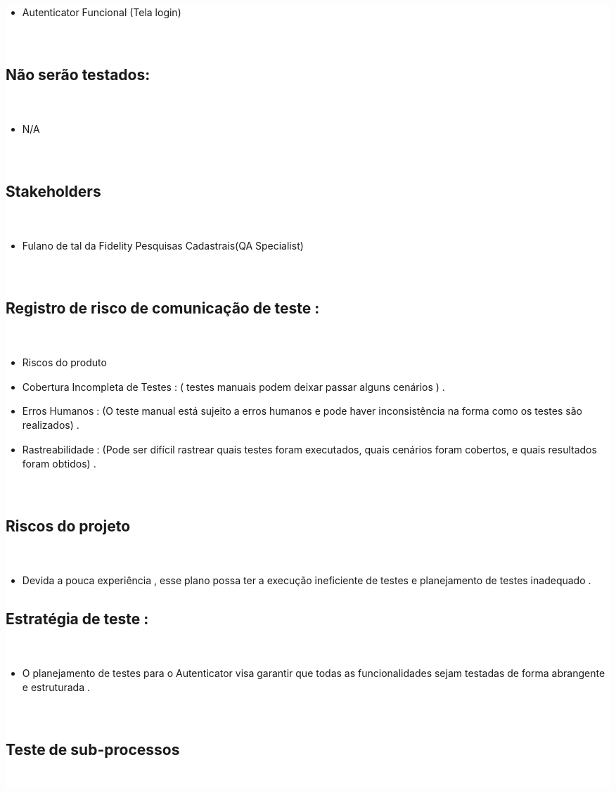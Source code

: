 * Autenticator Funcional (Tela login)


<br/>
 

## Não serão testados:
<br/>

* N/A

<br/>


## Stakeholders
<br/>

* Fulano de tal da Fidelity Pesquisas Cadastrais(QA Specialist)
<br/>


## Registro de risco de comunicação de teste :
<br/>
 

* Riscos do produto

* Cobertura Incompleta de Testes : ( testes manuais podem deixar passar alguns cenários ) .

* Erros Humanos : (O teste manual está sujeito a erros humanos e pode haver inconsistência na forma como os testes são realizados) .

* Rastreabilidade : (Pode ser difícil rastrear quais testes foram executados, quais cenários foram cobertos, e quais resultados foram obtidos) .

<br/>
 

## Riscos do projeto
<br/>

*  Devida a pouca experiência , esse plano possa ter a execução ineficiente de testes e planejamento de testes inadequado .

 

## Estratégia de teste :
<br/>
 

* O planejamento de testes para o  Autenticator visa garantir que todas as funcionalidades sejam testadas de forma abrangente e estruturada .
<br/>

## Teste de sub-processos
<br/>
